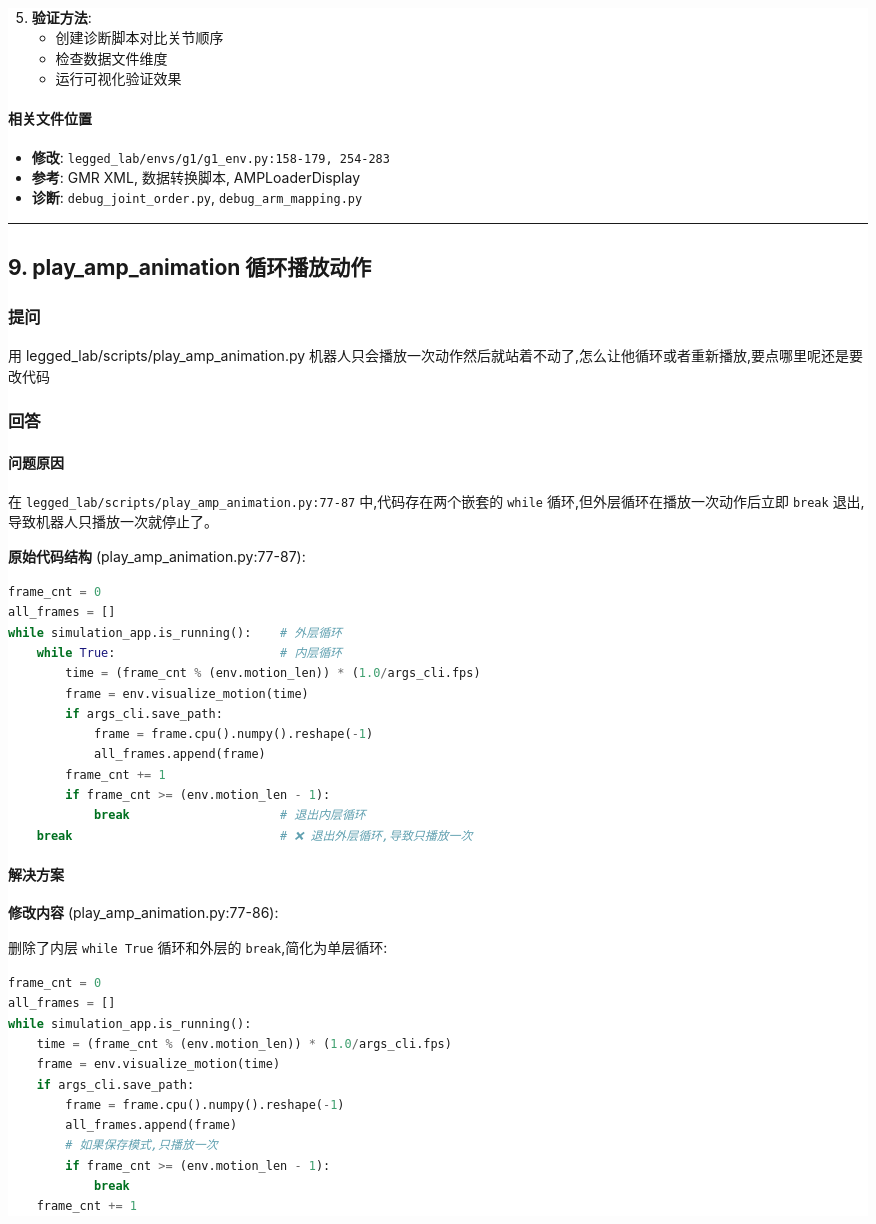 5. **验证方法**:
   - 创建诊断脚本对比关节顺序
   - 检查数据文件维度
   - 运行可视化验证效果

#### 相关文件位置
- **修改**: `legged_lab/envs/g1/g1_env.py:158-179, 254-283`
- **参考**: GMR XML, 数据转换脚本, AMPLoaderDisplay
- **诊断**: `debug_joint_order.py`, `debug_arm_mapping.py`

---

## 9. play_amp_animation 循环播放动作

### 提问
用 legged_lab/scripts/play_amp_animation.py 机器人只会播放一次动作然后就站着不动了,怎么让他循环或者重新播放,要点哪里呢还是要改代码

### 回答

#### 问题原因

在 `legged_lab/scripts/play_amp_animation.py:77-87` 中,代码存在两个嵌套的 `while` 循环,但外层循环在播放一次动作后立即 `break` 退出,导致机器人只播放一次就停止了。

**原始代码结构** (play_amp_animation.py:77-87):
```python
frame_cnt = 0
all_frames = []
while simulation_app.is_running():    # 外层循环
    while True:                       # 内层循环
        time = (frame_cnt % (env.motion_len)) * (1.0/args_cli.fps)
        frame = env.visualize_motion(time)
        if args_cli.save_path:
            frame = frame.cpu().numpy().reshape(-1)
            all_frames.append(frame)
        frame_cnt += 1
        if frame_cnt >= (env.motion_len - 1):
            break                     # 退出内层循环
    break                             # ❌ 退出外层循环,导致只播放一次
```

#### 解决方案

**修改内容** (play_amp_animation.py:77-86):

删除了内层 `while True` 循环和外层的 `break`,简化为单层循环:

```python
frame_cnt = 0
all_frames = []
while simulation_app.is_running():
    time = (frame_cnt % (env.motion_len)) * (1.0/args_cli.fps)
    frame = env.visualize_motion(time)
    if args_cli.save_path:
        frame = frame.cpu().numpy().reshape(-1)
        all_frames.append(frame)
        # 如果保存模式,只播放一次
        if frame_cnt >= (env.motion_len - 1):
            break
    frame_cnt += 1
```
